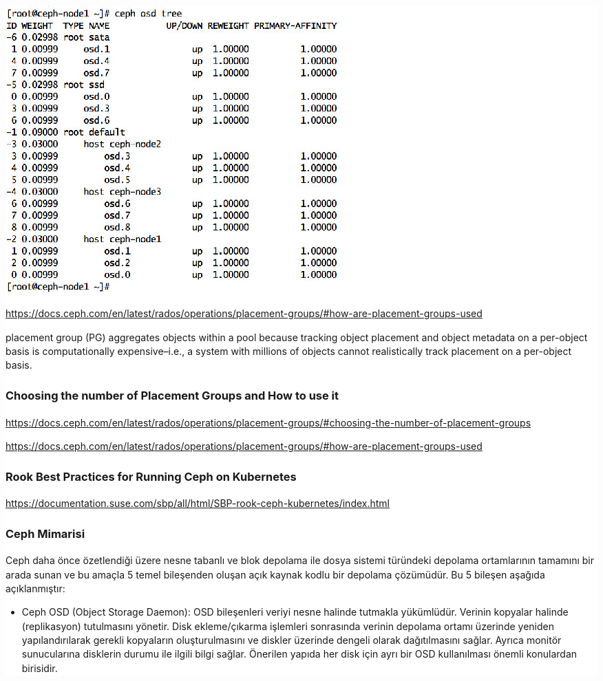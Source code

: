 ![pool_osd_tree](files/pool_osd_tree.jpg)



https://docs.ceph.com/en/latest/rados/operations/placement-groups/#how-are-placement-groups-used

placement group (PG) aggregates objects within a pool because tracking object placement and object metadata on a per-object basis is computationally expensive–i.e., a system with millions of objects cannot realistically track placement on a per-object basis.


### Choosing the number of Placement Groups and How to use it

https://docs.ceph.com/en/latest/rados/operations/placement-groups/#choosing-the-number-of-placement-groups


https://docs.ceph.com/en/latest/rados/operations/placement-groups/#how-are-placement-groups-used




### Rook Best Practices for Running Ceph on Kubernetes 

https://documentation.suse.com/sbp/all/html/SBP-rook-ceph-kubernetes/index.html



### Ceph Mimarisi

Ceph daha önce özetlendiği üzere nesne tabanlı ve blok depolama ile dosya sistemi türündeki depolama ortamlarının tamamını bir arada sunan ve bu amaçla 5 temel bileşenden oluşan açık kaynak kodlu bir depolama çözümüdür. Bu 5 bileşen aşağıda açıklanmıştır:

- Ceph OSD (Object Storage Daemon): OSD bileşenleri veriyi nesne halinde tutmakla yükümlüdür. Verinin kopyalar halinde (replikasyon) tutulmasını yönetir. Disk ekleme/çıkarma işlemleri sonrasında verinin depolama ortamı üzerinde yeniden yapılandırılarak gerekli kopyaların oluşturulmasını ve diskler üzerinde dengeli olarak dağıtılmasını sağlar. Ayrıca monitör sunucularına disklerin durumu ile ilgili bilgi sağlar. Önerilen yapıda her disk için ayrı bir OSD kullanılması önemli konulardan birisidir.
